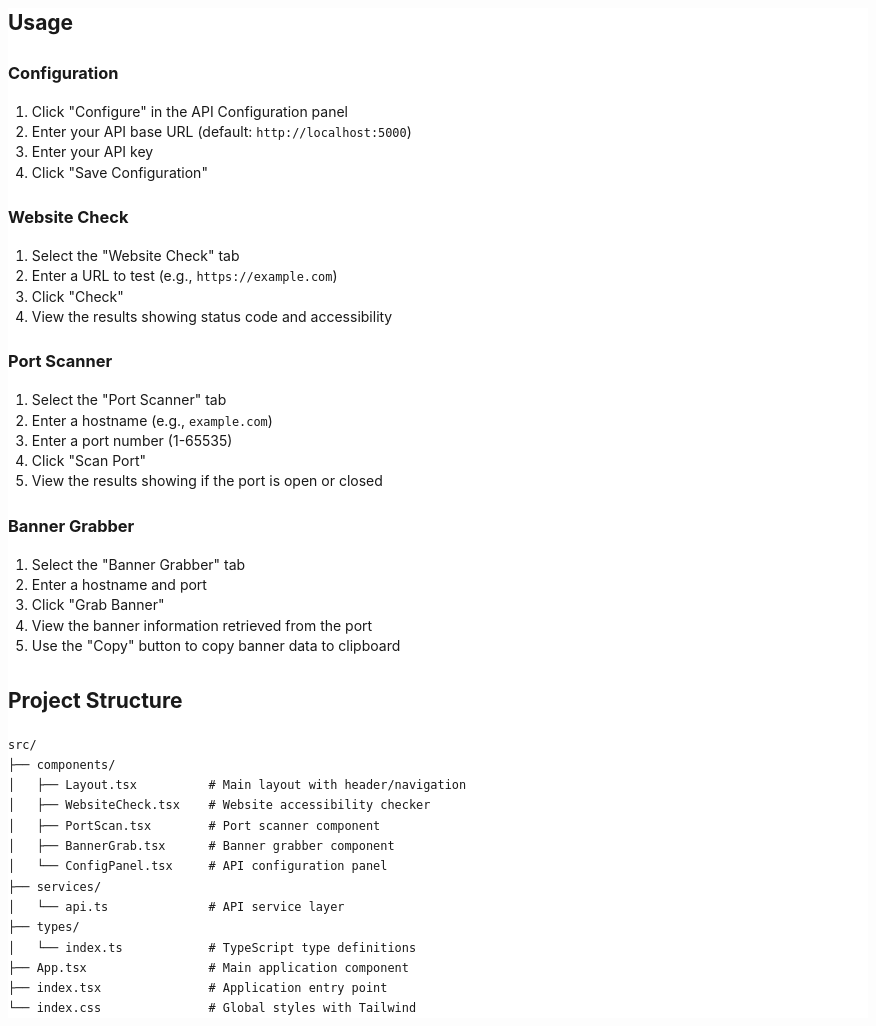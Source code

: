 ## Usage

### Configuration

1. Click "Configure" in the API Configuration panel
2. Enter your API base URL (default: `http://localhost:5000`)
3. Enter your API key
4. Click "Save Configuration"

### Website Check

1. Select the "Website Check" tab
2. Enter a URL to test (e.g., `https://example.com`)
3. Click "Check"
4. View the results showing status code and accessibility

### Port Scanner

1. Select the "Port Scanner" tab
2. Enter a hostname (e.g., `example.com`)
3. Enter a port number (1-65535)
4. Click "Scan Port"
5. View the results showing if the port is open or closed

### Banner Grabber

1. Select the "Banner Grabber" tab
2. Enter a hostname and port
3. Click "Grab Banner"
4. View the banner information retrieved from the port
5. Use the "Copy" button to copy banner data to clipboard

## Project Structure

```
src/
├── components/
│   ├── Layout.tsx          # Main layout with header/navigation
│   ├── WebsiteCheck.tsx    # Website accessibility checker
│   ├── PortScan.tsx        # Port scanner component
│   ├── BannerGrab.tsx      # Banner grabber component
│   └── ConfigPanel.tsx     # API configuration panel
├── services/
│   └── api.ts              # API service layer
├── types/
│   └── index.ts            # TypeScript type definitions
├── App.tsx                 # Main application component
├── index.tsx               # Application entry point
└── index.css               # Global styles with Tailwind
```
